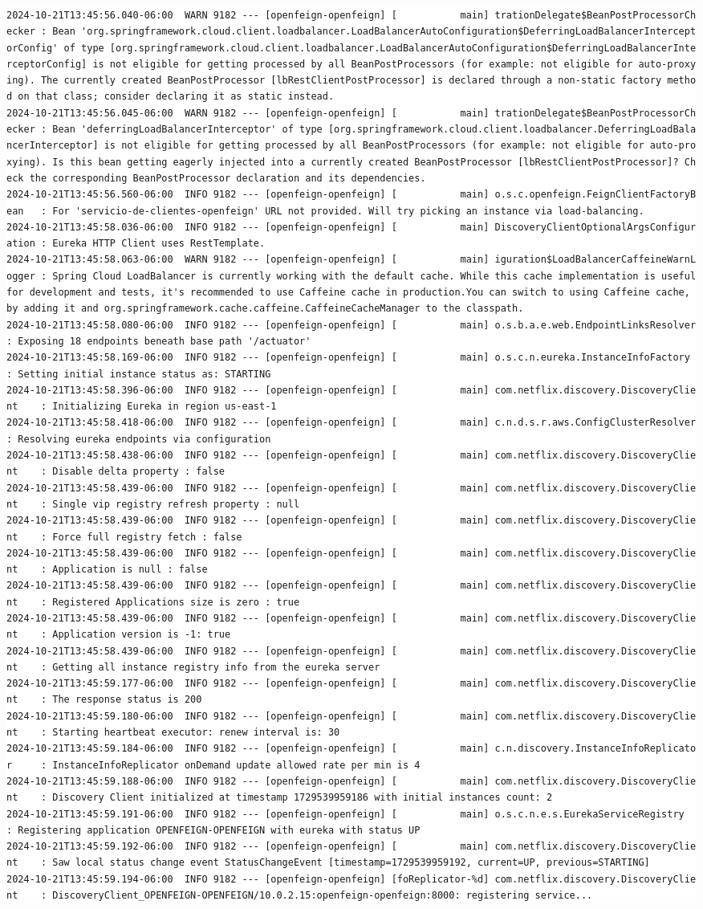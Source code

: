 ``` shell
2024-10-21T13:45:56.040-06:00  WARN 9182 --- [openfeign-openfeign] [           main] trationDelegate$BeanPostProcessorChecker : Bean 'org.springframework.cloud.client.loadbalancer.LoadBalancerAutoConfiguration$DeferringLoadBalancerInterceptorConfig' of type [org.springframework.cloud.client.loadbalancer.LoadBalancerAutoConfiguration$DeferringLoadBalancerInterceptorConfig] is not eligible for getting processed by all BeanPostProcessors (for example: not eligible for auto-proxying). The currently created BeanPostProcessor [lbRestClientPostProcessor] is declared through a non-static factory method on that class; consider declaring it as static instead.
2024-10-21T13:45:56.045-06:00  WARN 9182 --- [openfeign-openfeign] [           main] trationDelegate$BeanPostProcessorChecker : Bean 'deferringLoadBalancerInterceptor' of type [org.springframework.cloud.client.loadbalancer.DeferringLoadBalancerInterceptor] is not eligible for getting processed by all BeanPostProcessors (for example: not eligible for auto-proxying). Is this bean getting eagerly injected into a currently created BeanPostProcessor [lbRestClientPostProcessor]? Check the corresponding BeanPostProcessor declaration and its dependencies.
2024-10-21T13:45:56.560-06:00  INFO 9182 --- [openfeign-openfeign] [           main] o.s.c.openfeign.FeignClientFactoryBean   : For 'servicio-de-clientes-openfeign' URL not provided. Will try picking an instance via load-balancing.
2024-10-21T13:45:58.036-06:00  INFO 9182 --- [openfeign-openfeign] [           main] DiscoveryClientOptionalArgsConfiguration : Eureka HTTP Client uses RestTemplate.
2024-10-21T13:45:58.063-06:00  WARN 9182 --- [openfeign-openfeign] [           main] iguration$LoadBalancerCaffeineWarnLogger : Spring Cloud LoadBalancer is currently working with the default cache. While this cache implementation is useful for development and tests, it's recommended to use Caffeine cache in production.You can switch to using Caffeine cache, by adding it and org.springframework.cache.caffeine.CaffeineCacheManager to the classpath.
2024-10-21T13:45:58.080-06:00  INFO 9182 --- [openfeign-openfeign] [           main] o.s.b.a.e.web.EndpointLinksResolver      : Exposing 18 endpoints beneath base path '/actuator'
2024-10-21T13:45:58.169-06:00  INFO 9182 --- [openfeign-openfeign] [           main] o.s.c.n.eureka.InstanceInfoFactory       : Setting initial instance status as: STARTING
2024-10-21T13:45:58.396-06:00  INFO 9182 --- [openfeign-openfeign] [           main] com.netflix.discovery.DiscoveryClient    : Initializing Eureka in region us-east-1
2024-10-21T13:45:58.418-06:00  INFO 9182 --- [openfeign-openfeign] [           main] c.n.d.s.r.aws.ConfigClusterResolver      : Resolving eureka endpoints via configuration
2024-10-21T13:45:58.438-06:00  INFO 9182 --- [openfeign-openfeign] [           main] com.netflix.discovery.DiscoveryClient    : Disable delta property : false
2024-10-21T13:45:58.439-06:00  INFO 9182 --- [openfeign-openfeign] [           main] com.netflix.discovery.DiscoveryClient    : Single vip registry refresh property : null
2024-10-21T13:45:58.439-06:00  INFO 9182 --- [openfeign-openfeign] [           main] com.netflix.discovery.DiscoveryClient    : Force full registry fetch : false
2024-10-21T13:45:58.439-06:00  INFO 9182 --- [openfeign-openfeign] [           main] com.netflix.discovery.DiscoveryClient    : Application is null : false
2024-10-21T13:45:58.439-06:00  INFO 9182 --- [openfeign-openfeign] [           main] com.netflix.discovery.DiscoveryClient    : Registered Applications size is zero : true
2024-10-21T13:45:58.439-06:00  INFO 9182 --- [openfeign-openfeign] [           main] com.netflix.discovery.DiscoveryClient    : Application version is -1: true
2024-10-21T13:45:58.439-06:00  INFO 9182 --- [openfeign-openfeign] [           main] com.netflix.discovery.DiscoveryClient    : Getting all instance registry info from the eureka server
2024-10-21T13:45:59.177-06:00  INFO 9182 --- [openfeign-openfeign] [           main] com.netflix.discovery.DiscoveryClient    : The response status is 200
2024-10-21T13:45:59.180-06:00  INFO 9182 --- [openfeign-openfeign] [           main] com.netflix.discovery.DiscoveryClient    : Starting heartbeat executor: renew interval is: 30
2024-10-21T13:45:59.184-06:00  INFO 9182 --- [openfeign-openfeign] [           main] c.n.discovery.InstanceInfoReplicator     : InstanceInfoReplicator onDemand update allowed rate per min is 4
2024-10-21T13:45:59.188-06:00  INFO 9182 --- [openfeign-openfeign] [           main] com.netflix.discovery.DiscoveryClient    : Discovery Client initialized at timestamp 1729539959186 with initial instances count: 2
2024-10-21T13:45:59.191-06:00  INFO 9182 --- [openfeign-openfeign] [           main] o.s.c.n.e.s.EurekaServiceRegistry        : Registering application OPENFEIGN-OPENFEIGN with eureka with status UP
2024-10-21T13:45:59.192-06:00  INFO 9182 --- [openfeign-openfeign] [           main] com.netflix.discovery.DiscoveryClient    : Saw local status change event StatusChangeEvent [timestamp=1729539959192, current=UP, previous=STARTING]
2024-10-21T13:45:59.194-06:00  INFO 9182 --- [openfeign-openfeign] [foReplicator-%d] com.netflix.discovery.DiscoveryClient    : DiscoveryClient_OPENFEIGN-OPENFEIGN/10.0.2.15:openfeign-openfeign:8000: registering service...
```